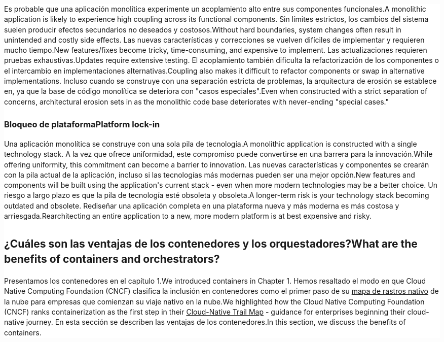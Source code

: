 <span data-ttu-id="b08ca-127">Es probable que una aplicación monolítica experimente un acoplamiento alto entre sus componentes funcionales.</span><span class="sxs-lookup"><span data-stu-id="b08ca-127">A monolithic application is likely to experience high coupling across its functional components.</span></span> <span data-ttu-id="b08ca-128">Sin límites estrictos, los cambios del sistema suelen producir efectos secundarios no deseados y costosos.</span><span class="sxs-lookup"><span data-stu-id="b08ca-128">Without hard boundaries, system changes often result in unintended and costly side effects.</span></span> <span data-ttu-id="b08ca-129">Las nuevas características y correcciones se vuelven difíciles de implementar y requieren mucho tiempo.</span><span class="sxs-lookup"><span data-stu-id="b08ca-129">New features/fixes become tricky, time-consuming, and expensive to implement.</span></span> <span data-ttu-id="b08ca-130">Las actualizaciones requieren pruebas exhaustivas.</span><span class="sxs-lookup"><span data-stu-id="b08ca-130">Updates require extensive testing.</span></span> <span data-ttu-id="b08ca-131">El acoplamiento también dificulta la refactorización de los componentes o el intercambio en implementaciones alternativas.</span><span class="sxs-lookup"><span data-stu-id="b08ca-131">Coupling also makes it difficult to refactor components or swap in alternative implementations.</span></span> <span data-ttu-id="b08ca-132">Incluso cuando se construye con una separación estricta de problemas, la arquitectura de erosión se establece en, ya que la base de código monolítica se deteriora con "casos especiales".</span><span class="sxs-lookup"><span data-stu-id="b08ca-132">Even when constructed with a strict separation of concerns, architectural erosion sets in as the monolithic code base deteriorates with never-ending "special cases."</span></span>

### <a name="platform-lock-in"></a><span data-ttu-id="b08ca-133">Bloqueo de plataforma</span><span class="sxs-lookup"><span data-stu-id="b08ca-133">Platform lock-in</span></span>

<span data-ttu-id="b08ca-134">Una aplicación monolítica se construye con una sola pila de tecnología.</span><span class="sxs-lookup"><span data-stu-id="b08ca-134">A monolithic application is constructed with a single technology stack.</span></span> <span data-ttu-id="b08ca-135">A la vez que ofrece uniformidad, este compromiso puede convertirse en una barrera para la innovación.</span><span class="sxs-lookup"><span data-stu-id="b08ca-135">While offering uniformity, this commitment can become a barrier to innovation.</span></span> <span data-ttu-id="b08ca-136">Las nuevas características y componentes se crearán con la pila actual de la aplicación, incluso si las tecnologías más modernas pueden ser una mejor opción.</span><span class="sxs-lookup"><span data-stu-id="b08ca-136">New features and components will be built using the application's current stack - even when more modern technologies may be a better choice.</span></span> <span data-ttu-id="b08ca-137">Un riesgo a largo plazo es que la pila de tecnología esté obsoleta y obsoleta.</span><span class="sxs-lookup"><span data-stu-id="b08ca-137">A longer-term risk is your technology stack becoming outdated and obsolete.</span></span> <span data-ttu-id="b08ca-138">Rediseñar una aplicación completa en una plataforma nueva y más moderna es más costosa y arriesgada.</span><span class="sxs-lookup"><span data-stu-id="b08ca-138">Rearchitecting an entire application to a new, more modern platform is at best expensive and risky.</span></span>

## <a name="what-are-the-benefits-of-containers-and-orchestrators"></a><span data-ttu-id="b08ca-139">¿Cuáles son las ventajas de los contenedores y los orquestadores?</span><span class="sxs-lookup"><span data-stu-id="b08ca-139">What are the benefits of containers and orchestrators?</span></span>

<span data-ttu-id="b08ca-140">Presentamos los contenedores en el capítulo 1.</span><span class="sxs-lookup"><span data-stu-id="b08ca-140">We introduced containers in Chapter 1.</span></span> <span data-ttu-id="b08ca-141">Hemos resaltado el modo en que Cloud Native Computing Foundation (CNCF) clasifica la inclusión en contenedores como el primer paso de su [mapa de rastros nativo](https://raw.githubusercontent.com/cncf/trailmap/master/CNCF_TrailMap_latest.png) de la nube para empresas que comienzan su viaje nativo en la nube.</span><span class="sxs-lookup"><span data-stu-id="b08ca-141">We highlighted how the Cloud Native Computing Foundation (CNCF) ranks containerization as the first step in their [Cloud-Native Trail Map](https://raw.githubusercontent.com/cncf/trailmap/master/CNCF_TrailMap_latest.png) - guidance for enterprises beginning their cloud-native journey.</span></span> <span data-ttu-id="b08ca-142">En esta sección se describen las ventajas de los contenedores.</span><span class="sxs-lookup"><span data-stu-id="b08ca-142">In this section, we discuss the benefits of containers.</span></span>
